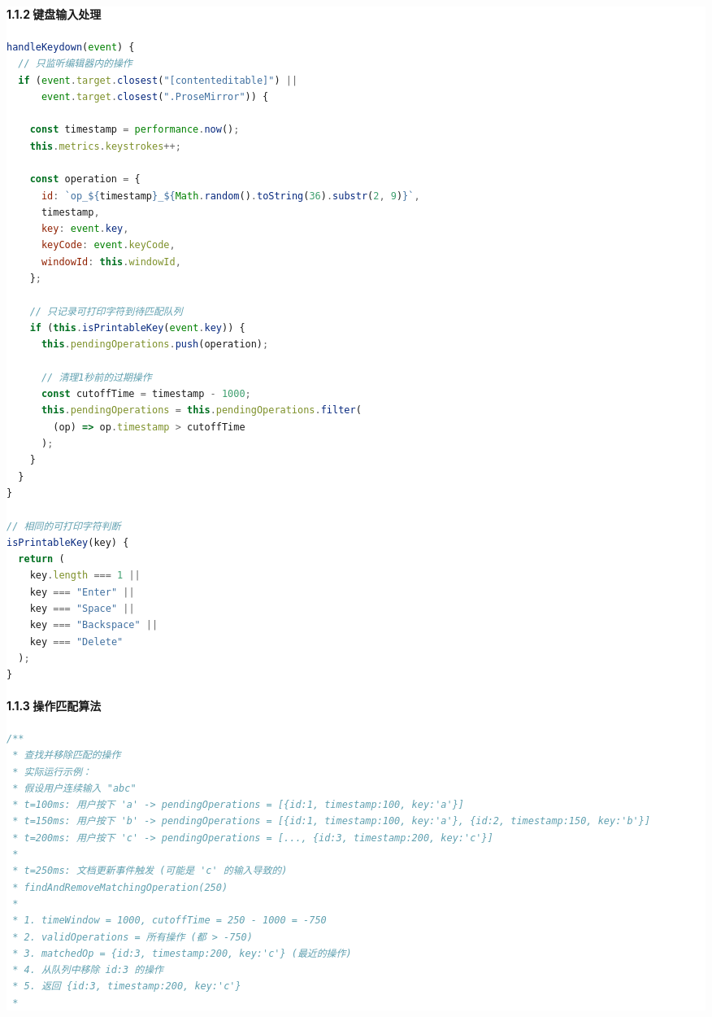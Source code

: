 #### 1.1.2 键盘输入处理

```javascript
handleKeydown(event) {
  // 只监听编辑器内的操作
  if (event.target.closest("[contenteditable]") ||
      event.target.closest(".ProseMirror")) {

    const timestamp = performance.now();
    this.metrics.keystrokes++;

    const operation = {
      id: `op_${timestamp}_${Math.random().toString(36).substr(2, 9)}`,
      timestamp,
      key: event.key,
      keyCode: event.keyCode,
      windowId: this.windowId,
    };

    // 只记录可打印字符到待匹配队列
    if (this.isPrintableKey(event.key)) {
      this.pendingOperations.push(operation);

      // 清理1秒前的过期操作
      const cutoffTime = timestamp - 1000;
      this.pendingOperations = this.pendingOperations.filter(
        (op) => op.timestamp > cutoffTime
      );
    }
  }
}

// 相同的可打印字符判断
isPrintableKey(key) {
  return (
    key.length === 1 ||
    key === "Enter" ||
    key === "Space" ||
    key === "Backspace" ||
    key === "Delete"
  );
}
```

#### 1.1.3 操作匹配算法

```javascript
/**
 * 查找并移除匹配的操作
 * 实际运行示例：
 * 假设用户连续输入 "abc"
 * t=100ms: 用户按下 'a' -> pendingOperations = [{id:1, timestamp:100, key:'a'}]
 * t=150ms: 用户按下 'b' -> pendingOperations = [{id:1, timestamp:100, key:'a'}, {id:2, timestamp:150, key:'b'}]
 * t=200ms: 用户按下 'c' -> pendingOperations = [..., {id:3, timestamp:200, key:'c'}]
 *
 * t=250ms: 文档更新事件触发 (可能是 'c' 的输入导致的)
 * findAndRemoveMatchingOperation(250)
 *
 * 1. timeWindow = 1000, cutoffTime = 250 - 1000 = -750
 * 2. validOperations = 所有操作 (都 > -750)
 * 3. matchedOp = {id:3, timestamp:200, key:'c'} (最近的操作)
 * 4. 从队列中移除 id:3 的操作
 * 5. 返回 {id:3, timestamp:200, key:'c'}
 *
```